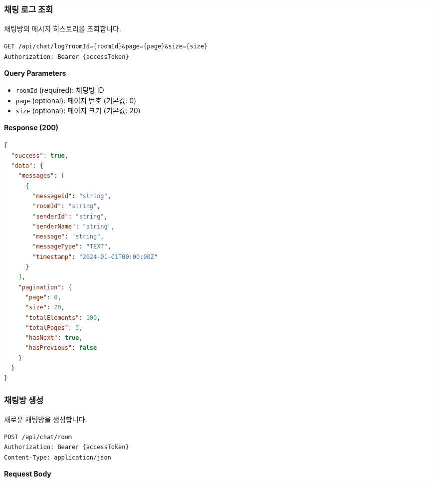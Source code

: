 ### 채팅 로그 조회

채팅방의 메시지 히스토리를 조회합니다.

```http
GET /api/chat/log?roomId={roomId}&page={page}&size={size}
Authorization: Bearer {accessToken}
```

**Query Parameters**

- `roomId` (required): 채팅방 ID
- `page` (optional): 페이지 번호 (기본값: 0)
- `size` (optional): 페이지 크기 (기본값: 20)

**Response (200)**

```json
{
  "success": true,
  "data": {
    "messages": [
      {
        "messageId": "string",
        "roomId": "string",
        "senderId": "string",
        "senderName": "string",
        "message": "string",
        "messageType": "TEXT",
        "timestamp": "2024-01-01T00:00:00Z"
      }
    ],
    "pagination": {
      "page": 0,
      "size": 20,
      "totalElements": 100,
      "totalPages": 5,
      "hasNext": true,
      "hasPrevious": false
    }
  }
}
```

### 채팅방 생성

새로운 채팅방을 생성합니다.

```http
POST /api/chat/room
Authorization: Bearer {accessToken}
Content-Type: application/json
```

**Request Body**

